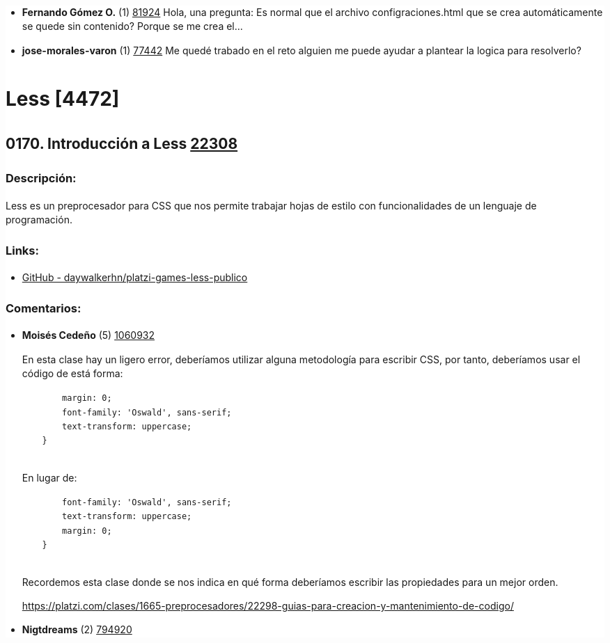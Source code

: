 * **Fernando Gómez O.** (1) [81924](https://platzi.com/comentario/993324/) 
Hola, una pregunta: Es normal que el archivo configraciones.html que se crea automáticamente se quede sin contenido? Porque se me crea el...

* **jose-morales-varon** (1) [77442](https://platzi.com/comentario/904180/) 
Me quedé trabado en el reto alguien me puede ayudar a plantear la logica para resolverlo?

# Less [4472]

## 0170. Introducción a Less [22308](https://platzi.com/clases/1665-preprocesadores/22308-introduccion-a-less/)

### Descripción:


Less es un preprocesador para CSS que nos permite trabajar hojas de estilo con funcionalidades de un lenguaje de programación.

### Links:

* [GitHub - daywalkerhn/platzi-games-less-publico](https://github.com/daywalkerhn/platzi-games-less-publico)

### Comentarios:

* **Moisés Cedeño** (5) [1060932](https://platzi.com/comentario/1060932/) 

	En esta clase hay un ligero error, deberíamos utilizar alguna metodología para escribir CSS, por tanto, deberíamos usar el código de está forma:
	```     h1,h2,h3{
	    	margin: 0;
	    	font-family: 'Oswald', sans-serif;
	    	text-transform: uppercase;
	    }
	    
	```
	
	En lugar de:
	```     h1,h2,h3{
	    	font-family: 'Oswald', sans-serif;
	    	text-transform: uppercase;
	    	margin: 0;
	    }
	    
	```
	
	Recordemos esta clase donde se nos indica en qué forma deberíamos escribir las propiedades para un mejor orden.
	
	<https://platzi.com/clases/1665-preprocesadores/22298-guias-para-creacion-y-mantenimiento-de-codigo/>

* **Nigtdreams** (2) [794920](https://platzi.com/comentario/794920/) 
